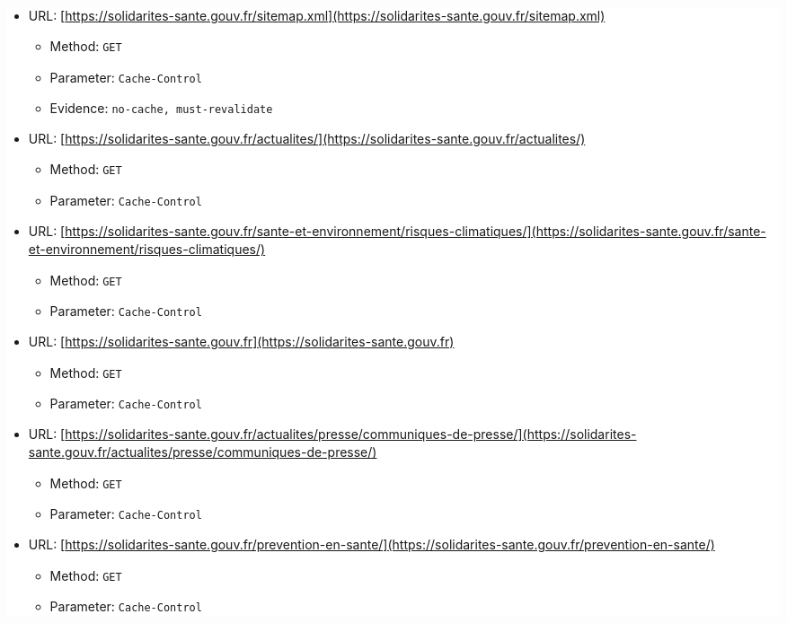 * URL: [https://solidarites-sante.gouv.fr/sitemap.xml](https://solidarites-sante.gouv.fr/sitemap.xml)
  
  
  * Method: `GET`
  
  
  * Parameter: `Cache-Control`
  
  
  * Evidence: `no-cache, must-revalidate`
  
  
  
  
* URL: [https://solidarites-sante.gouv.fr/actualites/](https://solidarites-sante.gouv.fr/actualites/)
  
  
  * Method: `GET`
  
  
  * Parameter: `Cache-Control`
  
  
  
  
* URL: [https://solidarites-sante.gouv.fr/sante-et-environnement/risques-climatiques/](https://solidarites-sante.gouv.fr/sante-et-environnement/risques-climatiques/)
  
  
  * Method: `GET`
  
  
  * Parameter: `Cache-Control`
  
  
  
  
* URL: [https://solidarites-sante.gouv.fr](https://solidarites-sante.gouv.fr)
  
  
  * Method: `GET`
  
  
  * Parameter: `Cache-Control`
  
  
  
  
* URL: [https://solidarites-sante.gouv.fr/actualites/presse/communiques-de-presse/](https://solidarites-sante.gouv.fr/actualites/presse/communiques-de-presse/)
  
  
  * Method: `GET`
  
  
  * Parameter: `Cache-Control`
  
  
  
  
* URL: [https://solidarites-sante.gouv.fr/prevention-en-sante/](https://solidarites-sante.gouv.fr/prevention-en-sante/)
  
  
  * Method: `GET`
  
  
  * Parameter: `Cache-Control`
  
  
  